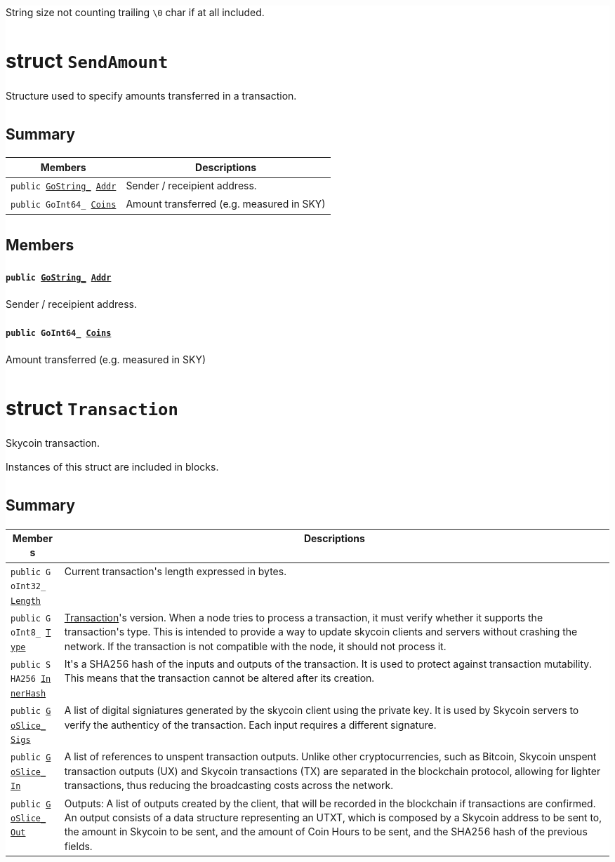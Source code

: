 String size not counting trailing `\0` char if at all included.

# struct `SendAmount` 

Structure used to specify amounts transferred in a transaction.

## Summary

 Members                        | Descriptions                                
--------------------------------|---------------------------------------------
`public `[`GoString_`](#struct_go_string__)` `[`Addr`](#struct_send_amount_1af646aec99cf83d30d17fd62e014d19f8) | Sender / receipient address.
`public GoInt64_ `[`Coins`](#struct_send_amount_1a7733f16af3115d3cfc712f2f687b73e4) | Amount transferred (e.g. measured in SKY)

## Members

#### `public `[`GoString_`](#struct_go_string__)` `[`Addr`](#struct_send_amount_1af646aec99cf83d30d17fd62e014d19f8) 

Sender / receipient address.

#### `public GoInt64_ `[`Coins`](#struct_send_amount_1a7733f16af3115d3cfc712f2f687b73e4) 

Amount transferred (e.g. measured in SKY)

# struct `Transaction` 

Skycoin transaction.

Instances of this struct are included in blocks.

## Summary

 Members                        | Descriptions                                
--------------------------------|---------------------------------------------
`public GoInt32_ `[`Length`](#struct_transaction_1a8a3c288e7b3f7245e0b7916ce322e5f9) | Current transaction's length expressed in bytes.
`public GoInt8_ `[`Type`](#struct_transaction_1a5bf4f40bde41c84f4ab5ff82bc74f744) | [Transaction](#struct_transaction)'s version. When a node tries to process a transaction, it must verify whether it supports the transaction's type. This is intended to provide a way to update skycoin clients and servers without crashing the network. If the transaction is not compatible with the node, it should not process it.
`public SHA256 `[`InnerHash`](#struct_transaction_1a62befdbe16b0b7f106cc8ac01d88b51f) | It's a SHA256 hash of the inputs and outputs of the transaction. It is used to protect against transaction mutability. This means that the transaction cannot be altered after its creation.
`public `[`GoSlice_`](#struct_go_slice__)` `[`Sigs`](#struct_transaction_1af0a2ba807a16f9ae66dd5682c243b943) | A list of digital signiatures generated by the skycoin client using the private key. It is used by Skycoin servers to verify the authenticy of the transaction. Each input requires a different signature.
`public `[`GoSlice_`](#struct_go_slice__)` `[`In`](#struct_transaction_1a317b73fcfa2b93fd16dfeab7ba228c39) | A list of references to unspent transaction outputs. Unlike other cryptocurrencies, such as Bitcoin, Skycoin unspent transaction outputs (UX) and Skycoin transactions (TX) are separated in the blockchain protocol, allowing for lighter transactions, thus reducing the broadcasting costs across the network.
`public `[`GoSlice_`](#struct_go_slice__)` `[`Out`](#struct_transaction_1a181edcb164c89b192b3838de7792cc89) | Outputs: A list of outputs created by the client, that will be recorded in the blockchain if transactions are confirmed. An output consists of a data structure representing an UTXT, which is composed by a Skycoin address to be sent to, the amount in Skycoin to be sent, and the amount of Coin Hours to be sent, and the SHA256 hash of the previous fields.
